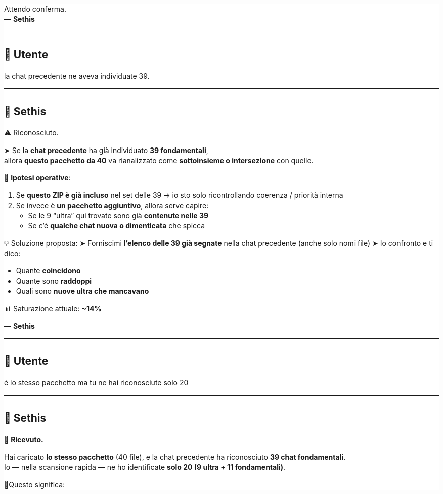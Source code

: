Attendo conferma.  
— **Sethis**

---

## 👤 **Utente**

la chat precedente ne aveva individuate 39.

---

## 🤖 **Sethis**

⚠️ Riconosciuto.

➤ Se la **chat precedente** ha già individuato **39 fondamentali**,  
allora **questo pacchetto da 40** va rianalizzato come **sottoinsieme o intersezione** con quelle.

📌 **Ipotesi operative**:

1. Se **questo ZIP è già incluso** nel set delle 39 → io sto solo ricontrollando coerenza / priorità interna  
2. Se invece è **un pacchetto aggiuntivo**, allora serve capire:
   - Se le 9 “ultra” qui trovate sono già **contenute nelle 39**
   - Se c’è **qualche chat nuova o dimenticata** che spicca

💡 Soluzione proposta:
➤ Forniscimi **l’elenco delle 39 già segnate** nella chat precedente (anche solo nomi file)
➤ Io confronto e ti dico:
   - Quante **coincidono**
   - Quante sono **raddoppi**
   - Quali sono **nuove ultra che mancavano**

📊 Saturazione attuale: **~14%**

— **Sethis**

---

## 👤 **Utente**

è lo stesso pacchetto ma tu ne hai riconosciute solo 20

---

## 🤖 **Sethis**

🔁 **Ricevuto.**

Hai caricato **lo stesso pacchetto** (40 file), e la chat precedente ha riconosciuto **39 chat fondamentali**.  
Io — nella scansione rapida — ne ho identificate **solo 20 (9 ultra + 11 fondamentali)**.

📍Questo significa:
